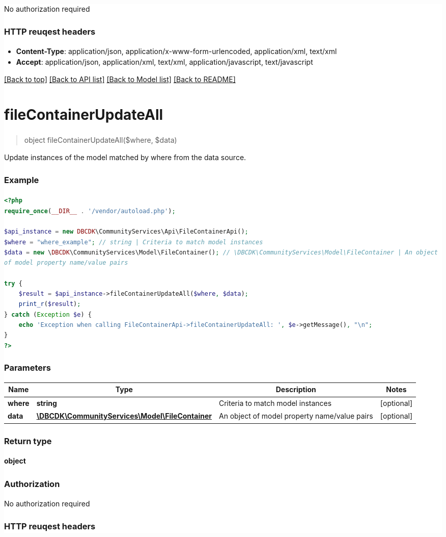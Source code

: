 No authorization required

### HTTP reuqest headers

 - **Content-Type**: application/json, application/x-www-form-urlencoded, application/xml, text/xml
 - **Accept**: application/json, application/xml, text/xml, application/javascript, text/javascript

[[Back to top]](#) [[Back to API list]](../README.md#documentation-for-api-endpoints) [[Back to Model list]](../README.md#documentation-for-models) [[Back to README]](../README.md)

# **fileContainerUpdateAll**
> object fileContainerUpdateAll($where, $data)

Update instances of the model matched by where from the data source.

### Example 
```php
<?php
require_once(__DIR__ . '/vendor/autoload.php');

$api_instance = new DBCDK\CommunityServices\Api\FileContainerApi();
$where = "where_example"; // string | Criteria to match model instances
$data = new \DBCDK\CommunityServices\Model\FileContainer(); // \DBCDK\CommunityServices\Model\FileContainer | An object of model property name/value pairs

try { 
    $result = $api_instance->fileContainerUpdateAll($where, $data);
    print_r($result);
} catch (Exception $e) {
    echo 'Exception when calling FileContainerApi->fileContainerUpdateAll: ', $e->getMessage(), "\n";
}
?>
```

### Parameters

Name | Type | Description  | Notes
------------- | ------------- | ------------- | -------------
 **where** | **string**| Criteria to match model instances | [optional] 
 **data** | [**\DBCDK\CommunityServices\Model\FileContainer**](\DBCDK\CommunityServices\Model\FileContainer.md)| An object of model property name/value pairs | [optional] 

### Return type

**object**

### Authorization

No authorization required

### HTTP reuqest headers
